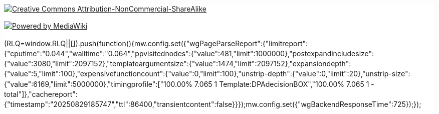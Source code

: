 [![Creative Commons Attribution-NonCommercial-ShareAlike](/resources/assets/licenses/cc-by-nc-sa.png)](https://creativecommons.org/licenses/by-nc-sa/4.0/)

[![Powered by MediaWiki](/resources/assets/poweredby_mediawiki_88x31.png)](https://www.mediawiki.org/)

(RLQ=window.RLQ||\[\]).push(function(){mw.config.set({"wgPageParseReport":{"limitreport":{"cputime":"0.044","walltime":"0.064","ppvisitednodes":{"value":481,"limit":1000000},"postexpandincludesize":{"value":3080,"limit":2097152},"templateargumentsize":{"value":1474,"limit":2097152},"expansiondepth":{"value":5,"limit":100},"expensivefunctioncount":{"value":0,"limit":100},"unstrip-depth":{"value":0,"limit":20},"unstrip-size":{"value":6169,"limit":5000000},"timingprofile":\["100.00% 7.065 1 Template:DPAdecisionBOX","100.00% 7.065 1 -total"\]},"cachereport":{"timestamp":"20250829185747","ttl":86400,"transientcontent":false}}});mw.config.set({"wgBackendResponseTime":725});});